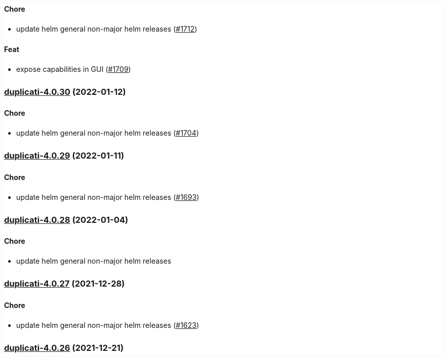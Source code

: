 #### Chore

* update helm general non-major helm releases ([#1712](https://github.com/truecharts/apps/issues/1712))

#### Feat

* expose capabilities in GUI ([#1709](https://github.com/truecharts/apps/issues/1709))



<a name="duplicati-4.0.30"></a>
### [duplicati-4.0.30](https://github.com/truecharts/apps/compare/duplicati-4.0.29...duplicati-4.0.30) (2022-01-12)

#### Chore

* update helm general non-major helm releases ([#1704](https://github.com/truecharts/apps/issues/1704))



<a name="duplicati-4.0.29"></a>
### [duplicati-4.0.29](https://github.com/truecharts/apps/compare/duplicati-4.0.28...duplicati-4.0.29) (2022-01-11)

#### Chore

* update helm general non-major helm releases ([#1693](https://github.com/truecharts/apps/issues/1693))



<a name="duplicati-4.0.28"></a>
### [duplicati-4.0.28](https://github.com/truecharts/apps/compare/duplicati-4.0.27...duplicati-4.0.28) (2022-01-04)

#### Chore

* update helm general non-major helm releases



<a name="duplicati-4.0.27"></a>
### [duplicati-4.0.27](https://github.com/truecharts/apps/compare/duplicati-4.0.26...duplicati-4.0.27) (2021-12-28)

#### Chore

* update helm general non-major helm releases ([#1623](https://github.com/truecharts/apps/issues/1623))



<a name="duplicati-4.0.26"></a>
### [duplicati-4.0.26](https://github.com/truecharts/apps/compare/duplicati-4.0.25...duplicati-4.0.26) (2021-12-21)
